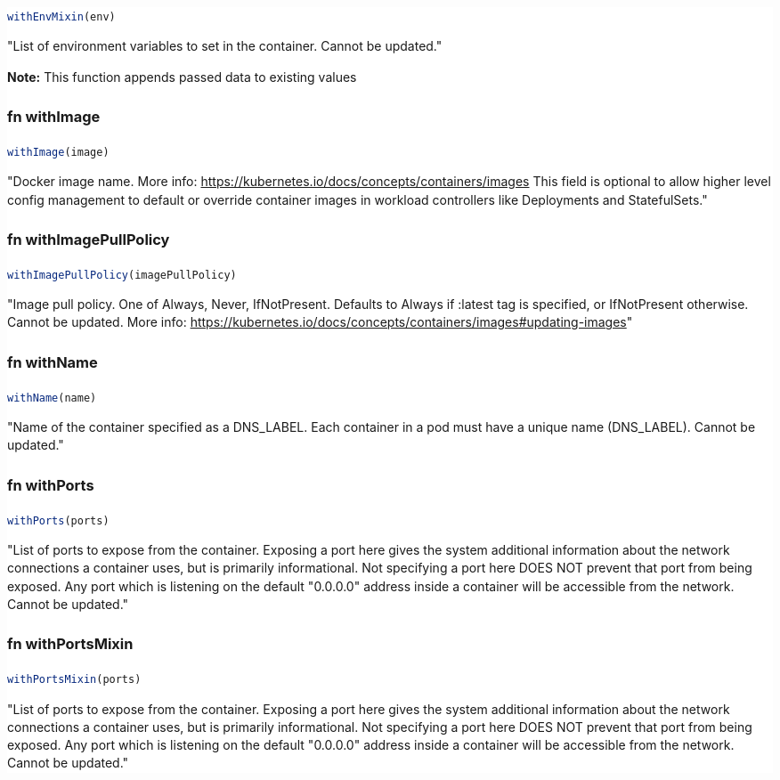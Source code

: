 ```ts
withEnvMixin(env)
```

"List of environment variables to set in the container. Cannot be updated."

**Note:** This function appends passed data to existing values

### fn withImage

```ts
withImage(image)
```

"Docker image name. More info: https://kubernetes.io/docs/concepts/containers/images This field is optional to allow higher level config management to default or override container images in workload controllers like Deployments and StatefulSets."

### fn withImagePullPolicy

```ts
withImagePullPolicy(imagePullPolicy)
```

"Image pull policy. One of Always, Never, IfNotPresent. Defaults to Always if :latest tag is specified, or IfNotPresent otherwise. Cannot be updated. More info: https://kubernetes.io/docs/concepts/containers/images#updating-images"

### fn withName

```ts
withName(name)
```

"Name of the container specified as a DNS_LABEL. Each container in a pod must have a unique name (DNS_LABEL). Cannot be updated."

### fn withPorts

```ts
withPorts(ports)
```

"List of ports to expose from the container. Exposing a port here gives the system additional information about the network connections a container uses, but is primarily informational. Not specifying a port here DOES NOT prevent that port from being exposed. Any port which is listening on the default \"0.0.0.0\" address inside a container will be accessible from the network. Cannot be updated."

### fn withPortsMixin

```ts
withPortsMixin(ports)
```

"List of ports to expose from the container. Exposing a port here gives the system additional information about the network connections a container uses, but is primarily informational. Not specifying a port here DOES NOT prevent that port from being exposed. Any port which is listening on the default \"0.0.0.0\" address inside a container will be accessible from the network. Cannot be updated."
